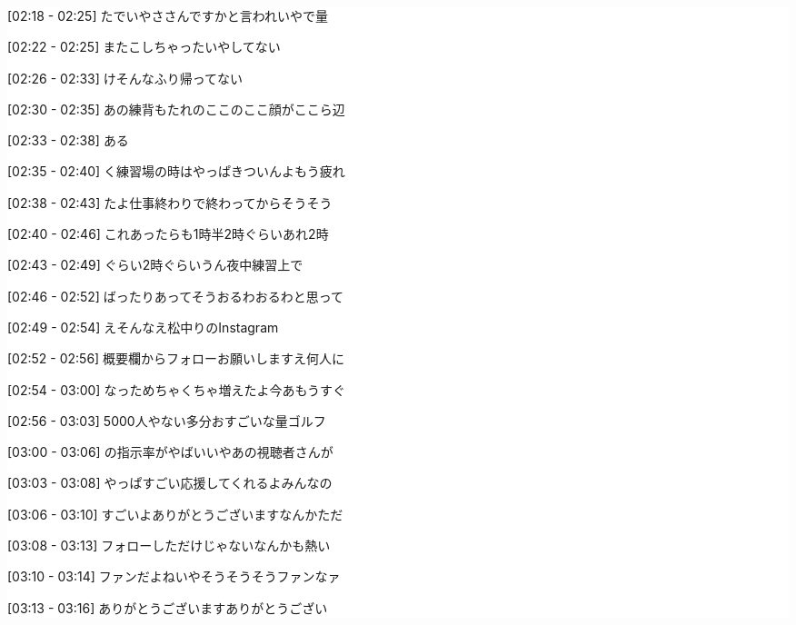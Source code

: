 [02:18 - 02:25]
たでいやささんですかと言われいやで量

[02:22 - 02:25]
またこしちゃったいやしてない

[02:26 - 02:33]
けそんなふり帰ってない

[02:30 - 02:35]
あの練背もたれのここのここ顔がここら辺

[02:33 - 02:38]
ある

[02:35 - 02:40]
く練習場の時はやっぱきついんよもう疲れ

[02:38 - 02:43]
たよ仕事終わりで終わってからそうそう

[02:40 - 02:46]
これあったらも1時半2時ぐらいあれ2時

[02:43 - 02:49]
ぐらい2時ぐらいうん夜中練習上で

[02:46 - 02:52]
ばったりあってそうおるわおるわと思って

[02:49 - 02:54]
えそんなえ松中りのInstagram

[02:52 - 02:56]
概要欄からフォローお願いしますえ何人に

[02:54 - 03:00]
なっためちゃくちゃ増えたよ今あもうすぐ

[02:56 - 03:03]
5000人やない多分おすごいな量ゴルフ

[03:00 - 03:06]
の指示率がやばいいやあの視聴者さんが

[03:03 - 03:08]
やっぱすごい応援してくれるよみんなの

[03:06 - 03:10]
すごいよありがとうございますなんかただ

[03:08 - 03:13]
フォローしただけじゃないなんかも熱い

[03:10 - 03:14]
ファンだよねいやそうそうそうファンなァ

[03:13 - 03:16]
ありがとうございますありがとうござい
